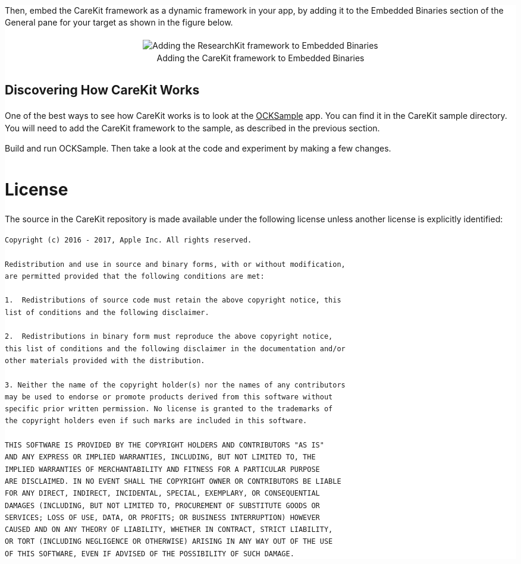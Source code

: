 Then, embed the CareKit framework as a dynamic framework in your app, by adding
it to the Embedded Binaries section of the General pane for your
target as shown in the figure below.

<center>
<figure>
<img src="../../wiki/AddedBinaries.png" width="100%" alt="Adding the ResearchKit framework to
Embedded Binaries" align="middle"/>
<figcaption><center>Adding the CareKit framework to Embedded Binaries</center></figcaption>
</figure>
</center>

Discovering How CareKit Works
------------------------------

One of the best ways to see how CareKit works is to look at the [OCKSample](../../tree/master/Sample/OCKSample) app. 
You can find it in the CareKit sample directory. You will need to add the CareKit framework to the 
sample, as described in the previous section.

Build and run OCKSample. Then take a look at the code and experiment by making a few changes. 

License<a name="license"></a>
=======

The source in the CareKit repository is made available under the
following license unless another license is explicitly identified:

```
Copyright (c) 2016 - 2017, Apple Inc. All rights reserved.

Redistribution and use in source and binary forms, with or without modification,
are permitted provided that the following conditions are met:

1.  Redistributions of source code must retain the above copyright notice, this
list of conditions and the following disclaimer.

2.  Redistributions in binary form must reproduce the above copyright notice,
this list of conditions and the following disclaimer in the documentation and/or
other materials provided with the distribution.

3. Neither the name of the copyright holder(s) nor the names of any contributors
may be used to endorse or promote products derived from this software without
specific prior written permission. No license is granted to the trademarks of
the copyright holders even if such marks are included in this software.

THIS SOFTWARE IS PROVIDED BY THE COPYRIGHT HOLDERS AND CONTRIBUTORS "AS IS"
AND ANY EXPRESS OR IMPLIED WARRANTIES, INCLUDING, BUT NOT LIMITED TO, THE
IMPLIED WARRANTIES OF MERCHANTABILITY AND FITNESS FOR A PARTICULAR PURPOSE
ARE DISCLAIMED. IN NO EVENT SHALL THE COPYRIGHT OWNER OR CONTRIBUTORS BE LIABLE
FOR ANY DIRECT, INDIRECT, INCIDENTAL, SPECIAL, EXEMPLARY, OR CONSEQUENTIAL
DAMAGES (INCLUDING, BUT NOT LIMITED TO, PROCUREMENT OF SUBSTITUTE GOODS OR
SERVICES; LOSS OF USE, DATA, OR PROFITS; OR BUSINESS INTERRUPTION) HOWEVER
CAUSED AND ON ANY THEORY OF LIABILITY, WHETHER IN CONTRACT, STRICT LIABILITY,
OR TORT (INCLUDING NEGLIGENCE OR OTHERWISE) ARISING IN ANY WAY OUT OF THE USE
OF THIS SOFTWARE, EVEN IF ADVISED OF THE POSSIBILITY OF SUCH DAMAGE.
```
